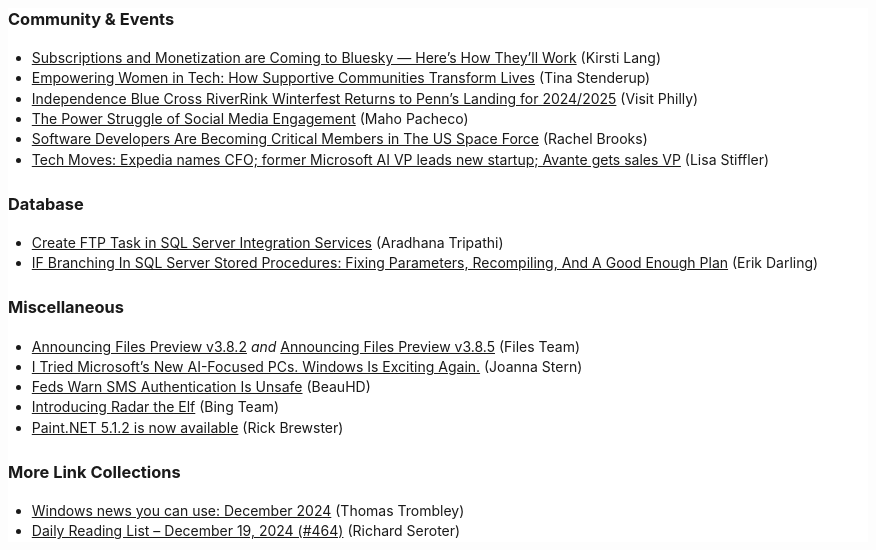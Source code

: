### <a name="events"></a>Community & Events

  * <a href="https://buffer.com/resources/bluesky-subscriptions-monetization/" target="_blank" rel="noopener">Subscriptions and Monetization are Coming to Bluesky — Here&#8217;s How They’ll Work</a> (Kirsti Lang)
  * <a href="https://techcommunity.microsoft.com/t5/microsoft-mvp-communities-blog/empowering-women-in-tech-how-supportive-communities-transform/ba-p/4358696" target="_blank" rel="noopener">Empowering Women in Tech: How Supportive Communities Transform Lives</a> (Tina Stenderup)
  * <a href="https://www.visitphilly.com/things-to-do/attractions/blue-cross-riverrink/" target="_blank" rel="noopener">Independence Blue Cross RiverRink Winterfest Returns to Penn’s Landing for 2024/2025</a> (Visit Philly)
  * <a href="https://maho.dev/2024/12/the-power-struggle-of-social-media-engagement/" target="_blank" rel="noopener">The Power Struggle of Social Media Engagement</a> (Maho Pacheco)
  * <a href="https://thenewstack.io/software-developers-are-becoming-critical-members-in-the-us-space-force/" target="_blank" rel="noopener">Software Developers Are Becoming Critical Members in The US Space Force</a> (Rachel Brooks)
  * <a href="https://www.geekwire.com/2024/tech-moves-expedia-names-cfo-former-microsoft-ai-vp-leads-new-startup-avante-gets-sales-vp/" target="_blank" rel="noopener">Tech Moves: Expedia names CFO; former Microsoft AI VP leads new startup; Avante gets sales VP</a> (Lisa Stiffler)

### <a name="sql"></a>Database

  * <a href="https://www.c-sharpcorner.com/article/create-ftp-task-in-sql-server-integration-services/" target="_blank" rel="noopener">Create FTP Task in SQL Server Integration Services</a> (Aradhana Tripathi)
  * <a href="https://erikdarling.com/if-branching-in-sql-server-stored-procedures-fixing-parameters-recompiling-and-a-good-enough-plan/" target="_blank" rel="noopener">IF Branching In SQL Server Stored Procedures: Fixing Parameters, Recompiling, And A Good Enough Plan</a> (Erik Darling)

### <a name="misc"></a>Miscellaneous

  * <a href="https://files.community/blog/posts/v3-8-2" target="_blank" rel="noopener">Announcing Files Preview v3.8.2</a> _and_ <a href="https://files.community/blog/posts/v3-8-5" target="_blank" rel="noopener">Announcing Files Preview v3.8.5</a> (Files Team)
  * <a href="https://www.wsj.com/tech/personal-tech/microsoft-ceo-satya-nadella-interview-ai-laptops-76eef1e1?st=kqqyanohkcc65wo&reflink=article_copyURL_share" target="_blank" rel="noopener">I Tried Microsoft’s New AI-Focused PCs. Windows Is Exciting Again.</a> (Joanna Stern)
  * <a href="https://tech.slashdot.org/story/24/12/19/2132228/feds-warn-sms-authentication-is-unsafe?utm_source=rss1.0mainlinkanon&utm_medium=feed" target="_blank" rel="noopener">Feds Warn SMS Authentication Is Unsafe</a> (BeauHD)
  * <a href="https://blogs.bing.com/maps/2024-12/Introducing-Radar-the-Elf" target="_blank" rel="noopener">Introducing Radar the Elf</a> (Bing Team)
  * <a href="https://blog.getpaint.net/2024/12/19/paint-net-5-1-2-is-now-available/" target="_blank" rel="noopener">Paint.NET 5.1.2 is now available</a> (Rick Brewster)

### <a name="links"></a>More Link Collections

  * <a href="https://techcommunity.microsoft.com/t5/windows-it-pro-blog/windows-news-you-can-use-december-2024/ba-p/4359342" target="_blank" rel="noopener">Windows news you can use: December 2024</a> (Thomas Trombley)
  * <a href="https://seroter.com/2024/12/19/daily-reading-list-december-19-2024-464/" target="_blank" rel="noopener">Daily Reading List – December 19, 2024 (#464)</a> (Richard Seroter)
